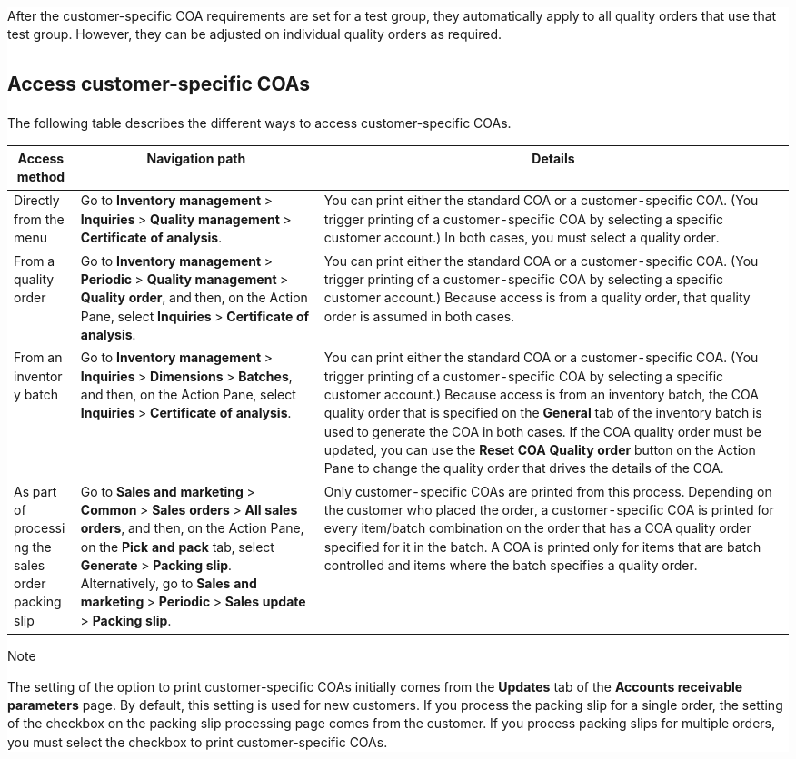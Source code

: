 After the customer-specific COA requirements are set for a test group, they automatically apply to all quality orders that use that test group. However, they can be adjusted on individual quality orders as required.

## Access customer-specific COAs

The following table describes the different ways to access customer-specific COAs.

| Access method | Navigation path | Details |
|---|---|---|
| Directly from the menu | Go to **Inventory management** \> **Inquiries** \> **Quality management** \> **Certificate of analysis**. | You can print either the standard COA or a customer-specific COA. (You trigger printing of a customer-specific COA by selecting a specific customer account.) In both cases, you must select a quality order. |
| From a quality order | Go to **Inventory management** \> **Periodic** \> **Quality management** \> **Quality order**, and then, on the Action Pane, select **Inquiries** \> **Certificate of analysis**. | You can print either the standard COA or a customer-specific COA. (You trigger printing of a customer-specific COA by selecting a specific customer account.) Because access is from a quality order, that quality order is assumed in both cases. |
| From an inventory batch | Go to **Inventory management** \> **Inquiries** \> **Dimensions** \> **Batches**, and then, on the Action Pane, select **Inquiries** \> **Certificate of analysis**. | You can print either the standard COA or a customer-specific COA. (You trigger printing of a customer-specific COA by selecting a specific customer account.) Because access is from an inventory batch, the COA quality order that is specified on the **General** tab of the inventory batch is used to generate the COA in both cases. If the COA quality order must be updated, you can use the **Reset COA Quality order** button on the Action Pane to change the quality order that drives the details of the COA. |
| As part of processing the sales order packing slip | Go to **Sales and marketing** \> **Common** \> **Sales orders** \> **All sales orders**, and then, on the Action Pane, on the **Pick and pack** tab, select **Generate** \> **Packing slip**. Alternatively, go to **Sales and marketing** \> **Periodic** \> **Sales update** \> **Packing slip**. | Only customer-specific COAs are printed from this process. Depending on the customer who placed the order, a customer-specific COA is printed for every item/batch combination on the order that has a COA quality order specified for it in the batch. A COA is printed only for items that are batch controlled and items where the batch specifies a quality order. |

> [!NOTE]
> The setting of the option to print customer-specific COAs initially comes from the **Updates** tab of the **Accounts receivable parameters** page. By default, this setting is used for new customers. If you process the packing slip for a single order, the setting of the checkbox on the packing slip processing page comes from the customer. If you process packing slips for multiple orders, you must select the checkbox to print customer-specific COAs.
